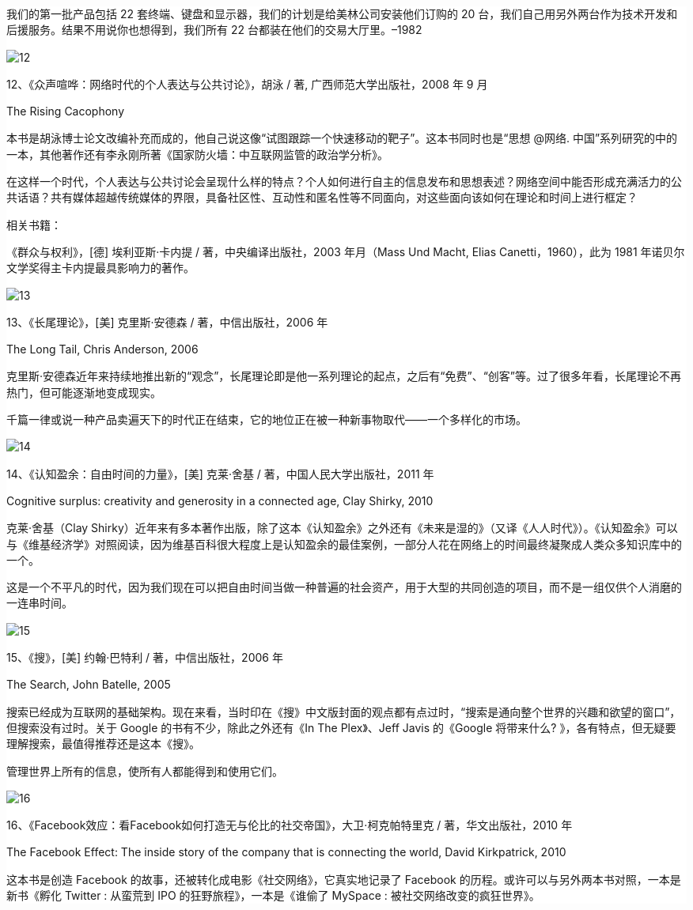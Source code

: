 我们的第一批产品包括 22 套终端、键盘和显示器，我们的计划是给美林公司安装他们订购的 20 台，我们自己用另外两台作为技术开发和后援服务。结果不用说你也想得到，我们所有 22 台都装在他们的交易大厅里。&#8211;1982

<img src="http://www.ideastalk.net/wp-content/uploads/2014/12/12.jpg" alt="12" class="aligncenter size-full wp-image-25" srcset="http://www.ideastalk.net/wp-content/uploads/2014/12/12.jpg 306w, http://www.ideastalk.net/wp-content/uploads/2014/12/12-250x355.jpg 250w, http://www.ideastalk.net/wp-content/uploads/2014/12/12-120x170.jpg 120w" sizes="(max-width: 306px) 100vw, 306px" />

12、《众声喧哗：网络时代的个人表达与公共讨论》，胡泳 / 著, 广西师范大学出版社，2008 年 9 月

The Rising Cacophony

本书是胡泳博士论文改编补充而成的，他自己说这像“试图跟踪一个快速移动的靶子”。这本书同时也是“思想 @网络. 中国”系列研究的中的一本，其他著作还有李永刚所著《国家防火墙：中互联网监管的政治学分析》。

在这样一个时代，个人表达与公共讨论会呈现什么样的特点？个人如何进行自主的信息发布和思想表述？网络空间中能否形成充满活力的公共话语？共有媒体超越传统媒体的界限，具备社区性、互动性和匿名性等不同面向，对这些面向该如何在理论和时间上进行框定？

相关书籍：

《群众与权利》，[德] 埃利亚斯·卡内提 / 著，中央编译出版社，2003 年月（Mass Und Macht, Elias Canetti，1960），此为 1981 年诺贝尔文学奖得主卡内提最具影响力的著作。

<img src="http://www.ideastalk.net/wp-content/uploads/2014/12/13.jpg" alt="13" class="aligncenter size-full wp-image-26" srcset="http://www.ideastalk.net/wp-content/uploads/2014/12/13.jpg 297w, http://www.ideastalk.net/wp-content/uploads/2014/12/13-250x373.jpg 250w, http://www.ideastalk.net/wp-content/uploads/2014/12/13-120x179.jpg 120w" sizes="(max-width: 297px) 100vw, 297px" />

13、《长尾理论》，[美] 克里斯·安德森 / 著，中信出版社，2006 年

The Long Tail, Chris Anderson, 2006

克里斯·安德森近年来持续地推出新的“观念”，长尾理论即是他一系列理论的起点，之后有“免费”、“创客”等。过了很多年看，长尾理论不再热门，但可能逐渐地变成现实。

千篇一律或说一种产品卖遍天下的时代正在结束，它的地位正在被一种新事物取代——一个多样化的市场。

<img src="http://www.ideastalk.net/wp-content/uploads/2014/12/14.jpg" alt="14" class="aligncenter size-full wp-image-27" srcset="http://www.ideastalk.net/wp-content/uploads/2014/12/14.jpg 312w, http://www.ideastalk.net/wp-content/uploads/2014/12/14-250x341.jpg 250w, http://www.ideastalk.net/wp-content/uploads/2014/12/14-120x163.jpg 120w" sizes="(max-width: 312px) 100vw, 312px" />

14、《认知盈余：自由时间的力量》，[美] 克莱·舍基 / 著，中国人民大学出版社，2011 年

Cognitive surplus: creativity and generosity in a connected age, Clay Shirky, 2010

克莱·舍基（Clay Shirky）近年来有多本著作出版，除了这本《认知盈余》之外还有《未来是湿的》（又译《人人时代》）。《认知盈余》可以与《维基经济学》对照阅读，因为维基百科很大程度上是认知盈余的最佳案例，一部分人花在网络上的时间最终凝聚成人类众多知识库中的一个。

这是一个不平凡的时代，因为我们现在可以把自由时间当做一种普遍的社会资产，用于大型的共同创造的项目，而不是一组仅供个人消磨的一连串时间。

<img src="http://www.ideastalk.net/wp-content/uploads/2014/12/15.jpg" alt="15" class="aligncenter size-full wp-image-28" srcset="http://www.ideastalk.net/wp-content/uploads/2014/12/15.jpg 408w, http://www.ideastalk.net/wp-content/uploads/2014/12/15-250x352.jpg 250w, http://www.ideastalk.net/wp-content/uploads/2014/12/15-120x169.jpg 120w" sizes="(max-width: 408px) 100vw, 408px" />

15、《搜》，[美] 约翰·巴特利 / 著，中信出版社，2006 年

The Search, John Batelle, 2005

搜索已经成为互联网的基础架构。现在来看，当时印在《搜》中文版封面的观点都有点过时，“搜索是通向整个世界的兴趣和欲望的窗口”，但搜索没有过时。关于 Google 的书有不少，除此之外还有《In The Plex》、Jeff Javis 的《Google 将带来什么? 》，各有特点，但无疑要理解搜索，最值得推荐还是这本《搜》。

管理世界上所有的信息，使所有人都能得到和使用它们。

<img src="http://www.ideastalk.net/wp-content/uploads/2014/12/16.jpg" alt="16" class="aligncenter size-full wp-image-29" srcset="http://www.ideastalk.net/wp-content/uploads/2014/12/16.jpg 312w, http://www.ideastalk.net/wp-content/uploads/2014/12/16-250x341.jpg 250w, http://www.ideastalk.net/wp-content/uploads/2014/12/16-120x163.jpg 120w" sizes="(max-width: 312px) 100vw, 312px" />

16、《Facebook效应：看Facebook如何打造无与伦比的社交帝国》，大卫·柯克帕特里克 / 著，华文出版社，2010 年

The Facebook Effect: The inside story of the company that is connecting the world, David Kirkpatrick, 2010

这本书是创造 Facebook 的故事，还被转化成电影《社交网络》，它真实地记录了 Facebook 的历程。或许可以与另外两本书对照，一本是新书《孵化 Twitter : 从蛮荒到 IPO 的狂野旅程》，一本是《谁偷了 MySpace : 被社交网络改变的疯狂世界》。
